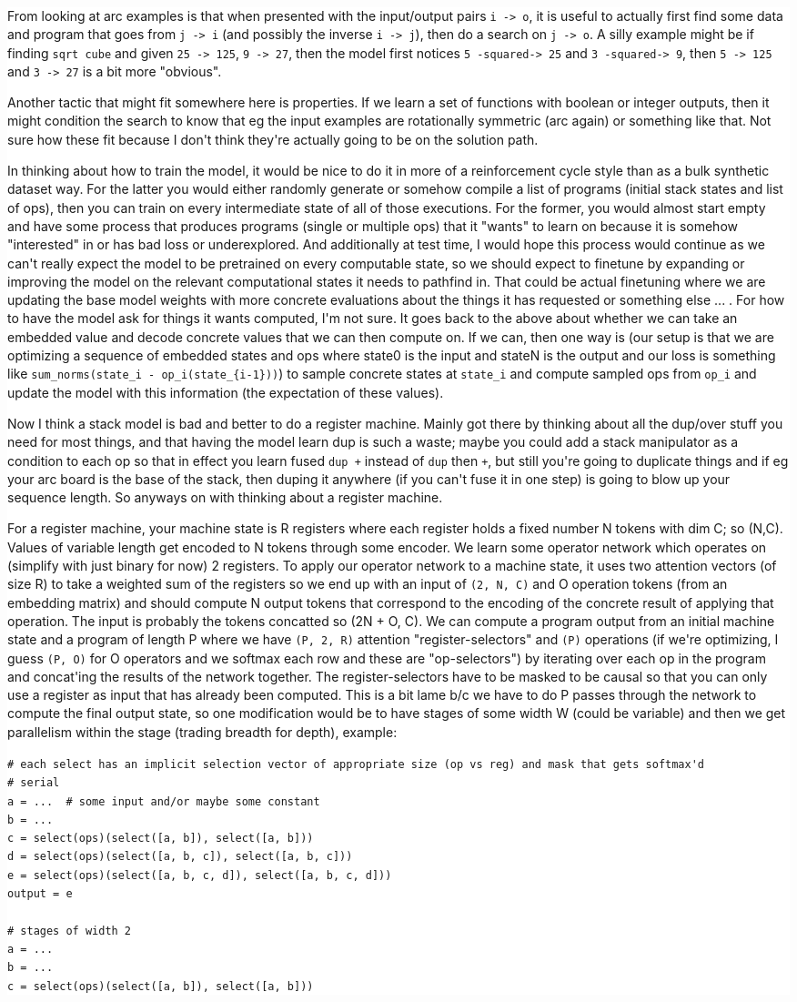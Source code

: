 From looking at arc examples is that when presented with the input/output pairs `i -> o`, it is useful to actually first find some data and program that goes from `j -> i` (and possibly the inverse `i -> j`), then do a search on `j -> o`. A silly example might be if finding `sqrt cube` and given `25 -> 125`, `9 -> 27`, then the model first notices `5 -squared-> 25` and `3 -squared-> 9`, then `5 -> 125` and `3 -> 27` is a bit more "obvious".

Another tactic that might fit somewhere here is properties. If we learn a set of functions with boolean or integer outputs, then it might condition the search to know that eg the input examples are rotationally symmetric (arc again) or something like that. Not sure how these fit because I don't think they're actually going to be on the solution path.

In thinking about how to train the model, it would be nice to do it in more of a reinforcement cycle style than as a bulk synthetic dataset way. For the latter you would either randomly generate or somehow compile a list of programs (initial stack states and list of ops), then you can train on every intermediate state of all of those executions. For the former, you would almost start empty and have some process that produces programs (single or multiple ops) that it "wants" to learn on because it is somehow "interested" in or has bad loss or underexplored. And additionally at test time, I would hope this process would continue as we can't really expect the model to be pretrained on every computable state, so we should expect to finetune by expanding or improving the model on the relevant computational states it needs to pathfind in. That could be actual finetuning where we are updating the base model weights with more concrete evaluations about the things it has requested or something else ... . For how to have the model ask for things it wants computed, I'm not sure. It goes back to the above about whether we can take an embedded value and decode concrete values that we can then compute on. If we can, then one way is (our setup is that we are optimizing a sequence of embedded states and ops where state0 is the input and stateN is the output and our loss is something like `sum_norms(state_i - op_i(state_{i-1}))`) to sample concrete states at `state_i` and compute sampled ops from `op_i` and update the model with this information (the expectation of these values).

Now I think a stack model is bad and better to do a register machine. Mainly got there by thinking about all the dup/over stuff you need for most things, and that having the model learn dup is such a waste; maybe you could add a stack manipulator as a condition to each op so that in effect you learn fused `dup +` instead of `dup` then `+`, but still you're going to duplicate things and if eg your arc board is the base of the stack, then duping it anywhere (if you can't fuse it in one step) is going to blow up your sequence length. So anyways on with thinking about a register machine.

For a register machine, your machine state is R registers where each register holds a fixed number N tokens with dim C; so (N,C). Values of variable length get encoded to N tokens through some encoder. We learn some operator network which operates on (simplify with just binary for now) 2 registers. To apply our operator network to a machine state, it uses two attention vectors (of size R) to take a weighted sum of the registers so we end up with an input of `(2, N, C)` and O operation tokens (from an embedding matrix) and should compute N output tokens that correspond to the encoding of the concrete result of applying that operation. The input is probably the tokens concatted so (2N + O, C). We can compute a program output from an initial machine state and a program of length P where we have `(P, 2, R)` attention "register-selectors" and `(P)` operations (if we're optimizing, I guess `(P, O)` for O operators and we softmax each row and these are "op-selectors") by iterating over each op in the program and concat'ing the results of the network together. The register-selectors have to be masked to be causal so that you can only use a register as input that has already been computed. This is a bit lame b/c we have to do P passes through the network to compute the final output state, so one modification would be to have stages of some width W (could be variable) and then we get parallelism within the stage (trading breadth for depth), example:

```
# each select has an implicit selection vector of appropriate size (op vs reg) and mask that gets softmax'd
# serial
a = ...  # some input and/or maybe some constant
b = ...
c = select(ops)(select([a, b]), select([a, b]))
d = select(ops)(select([a, b, c]), select([a, b, c]))
e = select(ops)(select([a, b, c, d]), select([a, b, c, d]))
output = e

# stages of width 2
a = ...
b = ...
c = select(ops)(select([a, b]), select([a, b]))
```